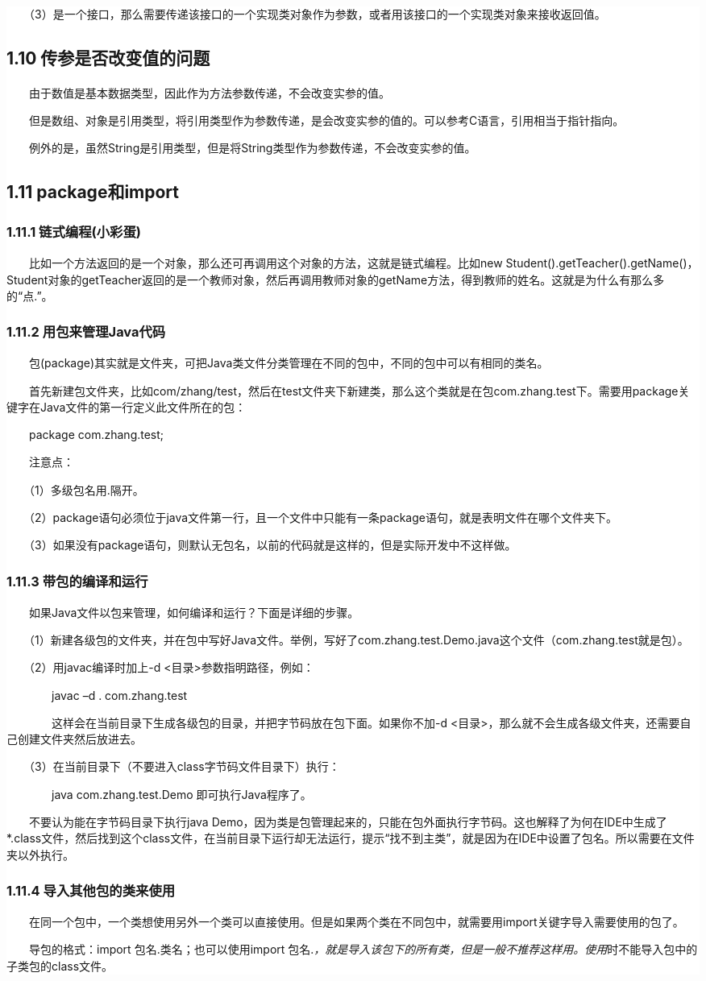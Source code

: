 　　（3）是一个接口，那么需要传递该接口的一个实现类对象作为参数，或者用该接口的一个实现类对象来接收返回值。

## 1.10 传参是否改变值的问题

　　由于数值是基本数据类型，因此作为方法参数传递，不会改变实参的值。

　　但是数组、对象是引用类型，将引用类型作为参数传递，是会改变实参的值的。可以参考C语言，引用相当于指针指向。

　　例外的是，虽然String是引用类型，但是将String类型作为参数传递，不会改变实参的值。

## 1.11 package和import

### 1.11.1 链式编程(小彩蛋)

　　比如一个方法返回的是一个对象，那么还可再调用这个对象的方法，这就是链式编程。比如new Student().getTeacher().getName()，Student对象的getTeacher返回的是一个教师对象，然后再调用教师对象的getName方法，得到教师的姓名。这就是为什么有那么多的“点.”。

### 1.11.2 用包来管理Java代码

　　包(package)其实就是文件夹，可把Java类文件分类管理在不同的包中，不同的包中可以有相同的类名。

　　首先新建包文件夹，比如com/zhang/test，然后在test文件夹下新建类，那么这个类就是在包com.zhang.test下。需要用package关键字在Java文件的第一行定义此文件所在的包：

　　package com.zhang.test;

　　注意点：

　　（1）多级包名用.隔开。

　　（2）package语句必须位于java文件第一行，且一个文件中只能有一条package语句，就是表明文件在哪个文件夹下。

　　（3）如果没有package语句，则默认无包名，以前的代码就是这样的，但是实际开发中不这样做。

### 1.11.3 带包的编译和运行

　　如果Java文件以包来管理，如何编译和运行？下面是详细的步骤。

　　（1）新建各级包的文件夹，并在包中写好Java文件。举例，写好了com.zhang.test.Demo.java这个文件（com.zhang.test就是包）。

　　（2）用javac编译时加上-d <目录>参数指明路径，例如：

　　　　javac –d . com.zhang.test

　　　　这样会在当前目录下生成各级包的目录，并把字节码放在包下面。如果你不加-d <目录>，那么就不会生成各级文件夹，还需要自己创建文件夹然后放进去。

　　（3）在当前目录下（不要进入class字节码文件目录下）执行：

　　　　java com.zhang.test.Demo 即可执行Java程序了。

　　不要认为能在字节码目录下执行java Demo，因为类是包管理起来的，只能在包外面执行字节码。这也解释了为何在IDE中生成了*.class文件，然后找到这个class文件，在当前目录下运行却无法运行，提示“找不到主类”，就是因为在IDE中设置了包名。所以需要在文件夹以外执行。

### 1.11.4 导入其他包的类来使用

　　在同一个包中，一个类想使用另外一个类可以直接使用。但是如果两个类在不同包中，就需要用import关键字导入需要使用的包了。

　　导包的格式：import 包名.类名；也可以使用import 包名.*，就是导入该包下的所有类，但是一般不推荐这样用。使用*时不能导入包中的子类包的class文件。
